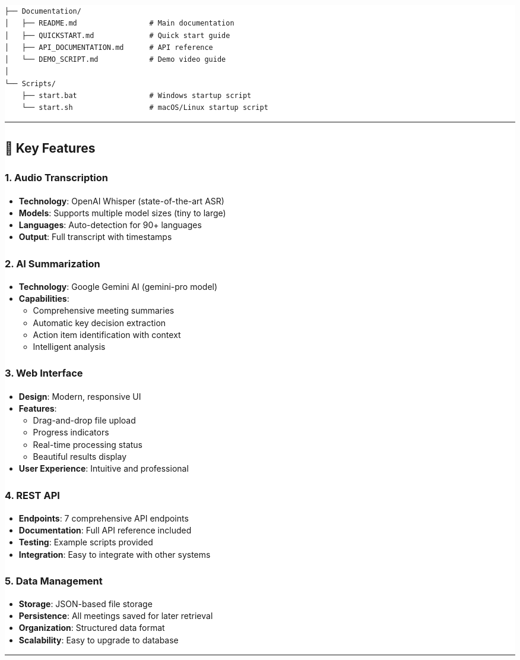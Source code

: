 ```
├── Documentation/
│   ├── README.md                 # Main documentation
│   ├── QUICKSTART.md             # Quick start guide
│   ├── API_DOCUMENTATION.md      # API reference
│   └── DEMO_SCRIPT.md            # Demo video guide
│
└── Scripts/
    ├── start.bat                 # Windows startup script
    └── start.sh                  # macOS/Linux startup script
```

---

## 🎯 Key Features

### 1. Audio Transcription
- **Technology**: OpenAI Whisper (state-of-the-art ASR)
- **Models**: Supports multiple model sizes (tiny to large)
- **Languages**: Auto-detection for 90+ languages
- **Output**: Full transcript with timestamps

### 2. AI Summarization
- **Technology**: Google Gemini AI (gemini-pro model)
- **Capabilities**:
  - Comprehensive meeting summaries
  - Automatic key decision extraction
  - Action item identification with context
  - Intelligent analysis

### 3. Web Interface
- **Design**: Modern, responsive UI
- **Features**:
  - Drag-and-drop file upload
  - Progress indicators
  - Real-time processing status
  - Beautiful results display
- **User Experience**: Intuitive and professional

### 4. REST API
- **Endpoints**: 7 comprehensive API endpoints
- **Documentation**: Full API reference included
- **Testing**: Example scripts provided
- **Integration**: Easy to integrate with other systems

### 5. Data Management
- **Storage**: JSON-based file storage
- **Persistence**: All meetings saved for later retrieval
- **Organization**: Structured data format
- **Scalability**: Easy to upgrade to database

---